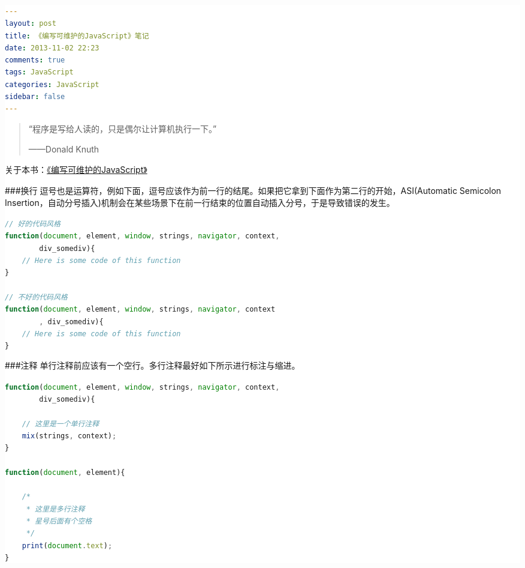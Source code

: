 ```yaml
---
layout: post
title: 《编写可维护的JavaScript》笔记
date: 2013-11-02 22:23
comments: true
tags: JavaScript
categories: JavaScript
sidebar: false
---
```


> “程序是写给人读的，只是偶尔让计算机执行一下。”
>
> ——Donald Knuth

关于本书：<a href="http://book.douban.com/subject/21792530/" class="douban_book" name="21792530" target="_blank">《编写可维护的JavaScript》</a>



###换行
逗号也是运算符，例如下面，逗号应该作为前一行的结尾。如果把它拿到下面作为第二行的开始，ASI(Automatic Semicolon Insertion，自动分号插入)机制会在某些场景下在前一行结束的位置自动插入分号，于是导致错误的发生。

``` javascript
// 好的代码风格
function(document, element, window, strings, navigator, context,
		div_somediv){
	// Here is some code of this function
}

// 不好的代码风格
function(document, element, window, strings, navigator, context
		, div_somediv){
	// Here is some code of this function
}
```

###注释
单行注释前应该有一个空行。多行注释最好如下所示进行标注与缩进。

``` javascript
function(document, element, window, strings, navigator, context,
		div_somediv){

	// 这里是一个单行注释
	mix(strings, context);
}

function(document, element){

	/*
	 * 这里是多行注释
	 * 星号后面有个空格
	 */
	print(document.text);
}
```
